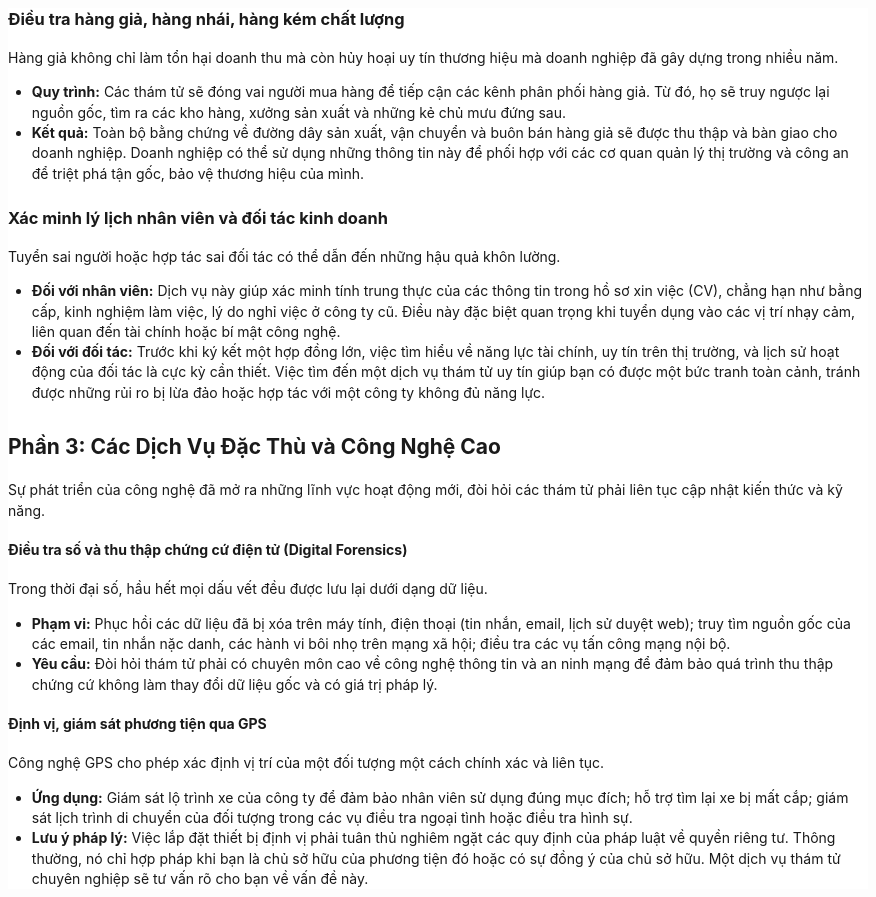 <h3>Điều tra hàng giả, hàng nhái, hàng kém chất lượng</h3>

<p>Hàng giả không chỉ làm tổn hại doanh thu mà còn hủy hoại uy tín thương hiệu mà doanh nghiệp đã gây dựng trong nhiều năm.</p>
<ul>
    <li><strong>Quy trình:</strong> Các thám tử sẽ đóng vai người mua hàng để tiếp cận các kênh phân phối hàng giả. Từ đó, họ sẽ truy ngược lại nguồn gốc, tìm ra các kho hàng, xưởng sản xuất và những kẻ chủ mưu đứng sau.</li>
    <li><strong>Kết quả:</strong> Toàn bộ bằng chứng về đường dây sản xuất, vận chuyển và buôn bán hàng giả sẽ được thu thập và bàn giao cho doanh nghiệp. Doanh nghiệp có thể sử dụng những thông tin này để phối hợp với các cơ quan quản lý thị trường và công an để triệt phá tận gốc, bảo vệ thương hiệu của mình.</li>
</ul>

<h3>Xác minh lý lịch nhân viên và đối tác kinh doanh</h3>

<p>Tuyển sai người hoặc hợp tác sai đối tác có thể dẫn đến những hậu quả khôn lường.</p>
<ul>
    <li><strong>Đối với nhân viên:</strong> Dịch vụ này giúp xác minh tính trung thực của các thông tin trong hồ sơ xin việc (CV), chẳng hạn như bằng cấp, kinh nghiệm làm việc, lý do nghỉ việc ở công ty cũ. Điều này đặc biệt quan trọng khi tuyển dụng vào các vị trí nhạy cảm, liên quan đến tài chính hoặc bí mật công nghệ.</li>
    <li><strong>Đối với đối tác:</strong> Trước khi ký kết một hợp đồng lớn, việc tìm hiểu về năng lực tài chính, uy tín trên thị trường, và lịch sử hoạt động của đối tác là cực kỳ cần thiết. Việc tìm đến một dịch vụ thám tử uy tín giúp bạn có được một bức tranh toàn cảnh, tránh được những rủi ro bị lừa đảo hoặc hợp tác với một công ty không đủ năng lực.</li>
</ul>

<h2>Phần 3: Các Dịch Vụ Đặc Thù và Công Nghệ Cao</h2>

<p>Sự phát triển của công nghệ đã mở ra những lĩnh vực hoạt động mới, đòi hỏi các thám tử phải liên tục cập nhật kiến thức và kỹ năng.</p>

<h4>Điều tra số và thu thập chứng cứ điện tử (Digital Forensics)</h4>

<p>Trong thời đại số, hầu hết mọi dấu vết đều được lưu lại dưới dạng dữ liệu.</p>
<ul>
    <li><strong>Phạm vi:</strong> Phục hồi các dữ liệu đã bị xóa trên máy tính, điện thoại (tin nhắn, email, lịch sử duyệt web); truy tìm nguồn gốc của các email, tin nhắn nặc danh, các hành vi bôi nhọ trên mạng xã hội; điều tra các vụ tấn công mạng nội bộ.</li>
    <li><strong>Yêu cầu:</strong> Đòi hỏi thám tử phải có chuyên môn cao về công nghệ thông tin và an ninh mạng để đảm bảo quá trình thu thập chứng cứ không làm thay đổi dữ liệu gốc và có giá trị pháp lý.</li>
</ul>

<h4>Định vị, giám sát phương tiện qua GPS</h4>

<p>Công nghệ GPS cho phép xác định vị trí của một đối tượng một cách chính xác và liên tục.</p>
<ul>
    <li><strong>Ứng dụng:</strong> Giám sát lộ trình xe của công ty để đảm bảo nhân viên sử dụng đúng mục đích; hỗ trợ tìm lại xe bị mất cắp; giám sát lịch trình di chuyển của đối tượng trong các vụ điều tra ngoại tình hoặc điều tra hình sự.</li>
    <li><strong>Lưu ý pháp lý:</strong> Việc lắp đặt thiết bị định vị phải tuân thủ nghiêm ngặt các quy định của pháp luật về quyền riêng tư. Thông thường, nó chỉ hợp pháp khi bạn là chủ sở hữu của phương tiện đó hoặc có sự đồng ý của chủ sở hữu. Một dịch vụ thám tử chuyên nghiệp sẽ tư vấn rõ cho bạn về vấn đề này.</li>
</ul>
